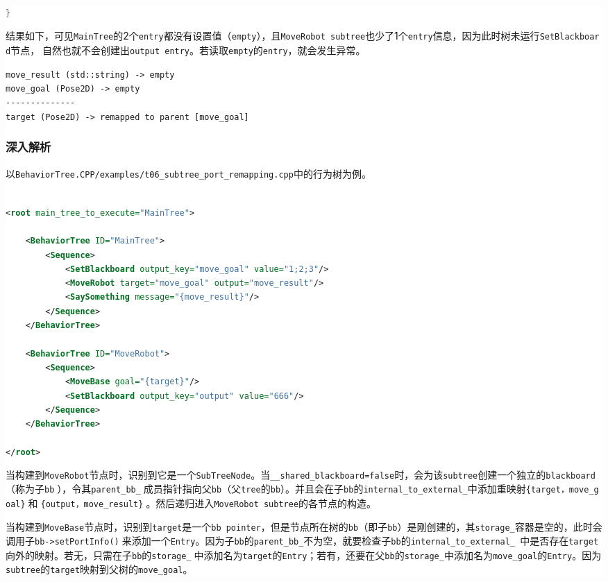```cpp
}
```

结果如下，可见`MainTree`的2个`entry`都没有设置值（`empty`），且`MoveRobot subtree`也少了1个`entry`信息，因为此时树未运行`SetBlackboard`节点，
自然也就不会创建出`output entry`。若读取`empty`的`entry`，就会发生异常。

```text
move_result (std::string) -> empty
move_goal (Pose2D) -> empty
--------------
target (Pose2D) -> remapped to parent [move_goal]
```

### 深入解析

以`BehaviorTree.CPP/examples/t06_subtree_port_remapping.cpp`中的行为树为例。

```xml

<root main_tree_to_execute="MainTree">

    <BehaviorTree ID="MainTree">
        <Sequence>
            <SetBlackboard output_key="move_goal" value="1;2;3"/>
            <MoveRobot target="move_goal" output="move_result"/>
            <SaySomething message="{move_result}"/>
        </Sequence>
    </BehaviorTree>

    <BehaviorTree ID="MoveRobot">
        <Sequence>
            <MoveBase goal="{target}"/>
            <SetBlackboard output_key="output" value="666"/>
        </Sequence>
    </BehaviorTree>

</root>
```

当构建到`MoveRobot`节点时，识别到它是一个`SubTreeNode`。当`__shared_blackboard=false`时，会为该`subtree`创建一个独立的`blackboard`（称为子`bb`
），令其`parent_bb_`
成员指针指向父`bb`（父`tree`的`bb`）。并且会在子`bb`的`internal_to_external_`中添加重映射`{target，move_goal}` 和 `{output，move_result}`
。然后递归进入`MoveRobot subtree`的各节点的构造。

当构建到`MoveBase`节点时，识别到`target`是一个`bb pointer`，但是节点所在树的`bb`（即子`bb`）是刚创建的，其`storage_`容器是空的，此时会调用子`bb->setPortInfo()`
来添加一个`Entry`。因为子`bb`的`parent_bb_`不为空，就要检查子`bb`的`internal_to_external_ `中是否存在`target`向外的映射。若无，只需在子`bb`的`storage_`
中添加名为`target`的`Entry`；若有，还要在父`bb`的`storage_`中添加名为`move_goal`的`Entry`。因为`subtree`的`target`映射到父树的`move_goal`。
